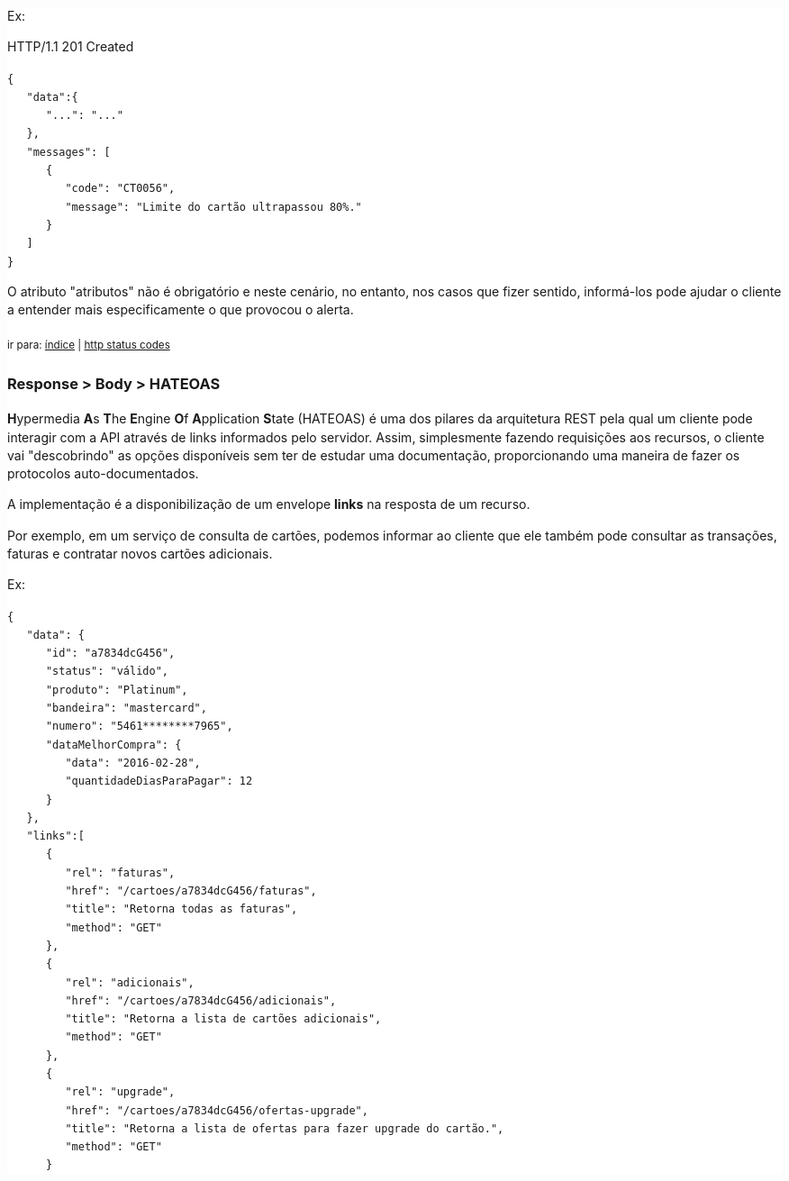 Ex:

HTTP/1.1 201 Created
```
{
   "data":{
      "...": "..."
   },
   "messages": [
      {
         "code": "CT0056",
         "message": "Limite do cartão ultrapassou 80%."
      }
   ]
}
```
O atributo "atributos" não é obrigatório e neste cenário, no entanto, nos casos que fizer sentido, informá-los pode ajudar o cliente a entender mais especificamente o que provocou o alerta.

<sub>ir para: [índice](#conte%C3%BAdo) | [http status codes](#response--http-status-codes)</sub>

### Response > Body > HATEOAS

**H**ypermedia **A**s **T**he **E**ngine **O**f **A**pplication **S**tate (HATEOAS) é uma dos pilares da arquitetura REST pela qual um cliente pode interagir com a API através de links informados pelo servidor. Assim, simplesmente fazendo requisições aos recursos, o cliente vai "descobrindo" as opções disponíveis sem ter de estudar uma documentação, proporcionando uma maneira de fazer os protocolos auto-documentados.

A implementação é a disponibilização de um envelope **links** na resposta de um recurso.

Por exemplo, em um serviço de consulta de cartões, podemos informar ao cliente que ele também pode consultar as transações, faturas e contratar novos cartões adicionais.

Ex:
```
{
   "data": {
      "id": "a7834dcG456",
      "status": "válido",
      "produto": "Platinum",
      "bandeira": "mastercard",
      "numero": "5461********7965",
      "dataMelhorCompra": {
         "data": "2016-02-28",
         "quantidadeDiasParaPagar": 12
      }
   },
   "links":[
      {
         "rel": "faturas",
         "href": "/cartoes/a7834dcG456/faturas",
         "title": "Retorna todas as faturas",
         "method": "GET"
      },
      {
         "rel": "adicionais",
         "href": "/cartoes/a7834dcG456/adicionais",
         "title": "Retorna a lista de cartões adicionais",
         "method": "GET"
      },
      {
         "rel": "upgrade",
         "href": "/cartoes/a7834dcG456/ofertas-upgrade",
         "title": "Retorna a lista de ofertas para fazer upgrade do cartão.",
         "method": "GET"
      }
```